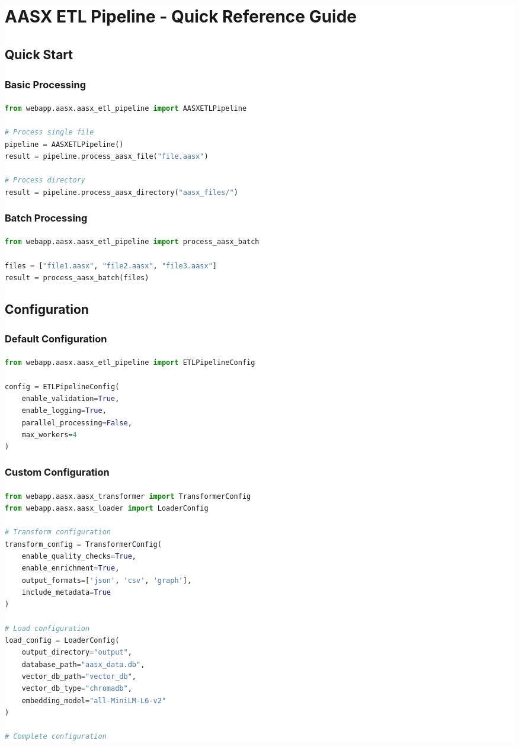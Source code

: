 # AASX ETL Pipeline - Quick Reference Guide

## Quick Start

### Basic Processing
```python
from webapp.aasx.aasx_etl_pipeline import AASXETLPipeline

# Process single file
pipeline = AASXETLPipeline()
result = pipeline.process_aasx_file("file.aasx")

# Process directory
result = pipeline.process_aasx_directory("aasx_files/")
```

### Batch Processing
```python
from webapp.aasx.aasx_etl_pipeline import process_aasx_batch

files = ["file1.aasx", "file2.aasx", "file3.aasx"]
result = process_aasx_batch(files)
```

## Configuration

### Default Configuration
```python
from webapp.aasx.aasx_etl_pipeline import ETLPipelineConfig

config = ETLPipelineConfig(
    enable_validation=True,
    enable_logging=True,
    parallel_processing=False,
    max_workers=4
)
```

### Custom Configuration
```python
from webapp.aasx.aasx_transformer import TransformerConfig
from webapp.aasx.aasx_loader import LoaderConfig

# Transform configuration
transform_config = TransformerConfig(
    enable_quality_checks=True,
    enable_enrichment=True,
    output_formats=['json', 'csv', 'graph'],
    include_metadata=True
)

# Load configuration
load_config = LoaderConfig(
    output_directory="output",
    database_path="aasx_data.db",
    vector_db_path="vector_db",
    vector_db_type="chromadb",
    embedding_model="all-MiniLM-L6-v2"
)

# Complete configuration
```